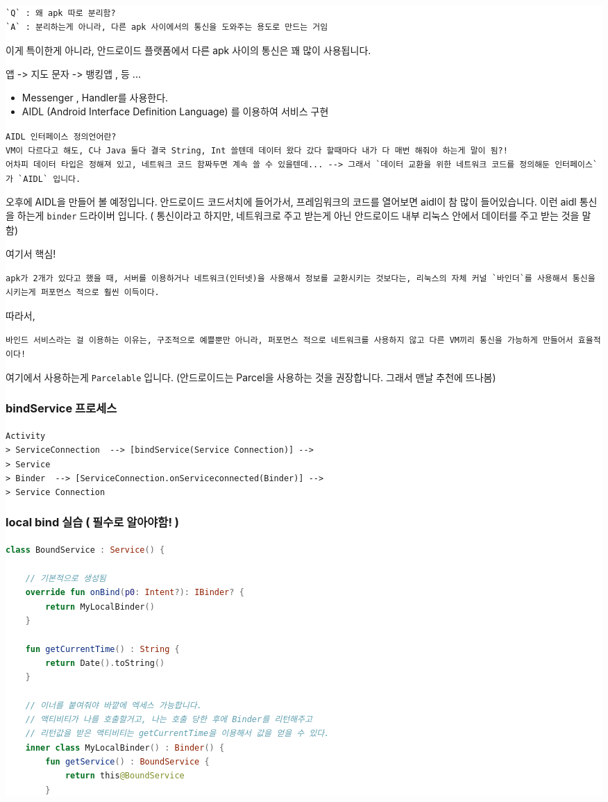    ```
   `Q` : 왜 apk 따로 분리함?
   `A` : 분리하는게 아니라, 다른 apk 사이에서의 통신을 도와주는 용도로 만드는 거임
   ```

   이게 특이한게 아니라, 안드로이드 플랫폼에서 다른 apk 사이의 통신은 꽤 많이 사용됩니다.

   앱 -> 지도
   문자 -> 뱅킹앱 , 등 ...

   - Messenger , Handler를 사용한다.
   - AIDL (Android Interface Definition Language) 를 이용하여 서비스 구현

   ```
   AIDL 인터페이스 정의언어란?
   VM이 다르다고 해도, C나 Java 둘다 결국 String, Int 쓸텐데 데이터 왔다 갔다 할때마다 내가 다 매번 해줘야 하는게 말이 됨?!
   어차피 데이터 타입은 정해져 있고, 네트워크 코드 함짜두면 계속 쓸 수 있을텐데... --> 그래서 `데이터 교환을 위한 네트워크 코드를 정의해둔 인터페이스`가 `AIDL` 입니다.
   ```

   오후에 AIDL을 만들어 볼 예정입니다.
   안드로이드 코드서치에 들어가서, 프레임워크의 코드를 열어보면 aidl이 참 많이 들어있습니다. 이런 aidl 통신을 하는게 `binder` 드라이버 입니다. ( 통신이라고 하지만, 네트워크로 주고 받는게 아닌 안드로이드 내부 리눅스 안에서 데이터를 주고 받는 것을 말함)

   여기서 핵심!

   ```
   apk가 2개가 있다고 했을 때, 서버를 이용하거나 네트워크(인터넷)을 사용해서 정보를 교환시키는 것보다는, 리눅스의 자체 커널 `바인더`를 사용해서 통신을 시키는게 퍼포먼스 적으로 훨씬 이득이다.
   ```

   따라서,

   ```
   바인드 서비스라는 걸 이용하는 이유는, 구조적으로 예쁠뿐만 아니라, 퍼포먼스 적으로 네트워크를 사용하지 않고 다른 VM끼리 통신을 가능하게 만들어서 효율적이다!
   ```

   여기에서 사용하는게 `Parcelable` 입니다.
   (안드로이드는 Parcel을 사용하는 것을 권장합니다. 그래서 맨날 추천에 뜨나봄)

### bindService 프로세스

```
Activity
> ServiceConnection  --> [bindService(Service Connection)] -->
> Service
> Binder  --> [ServiceConnection.onServiceconnected(Binder)] -->
> Service Connection
```

### local bind 실습 ( 필수로 알아야함! )

```Kotlin
class BoundService : Service() {

    // 기본적으로 생성됨
    override fun onBind(p0: Intent?): IBinder? {
        return MyLocalBinder()
    }

    fun getCurrentTime() : String {
        return Date().toString()
    }

    // 이너를 붙여줘야 바깥에 엑세스 가능합니다.
    // 액티비티가 나를 호출할거고, 나는 호출 당한 후에 Binder를 리턴해주고
    // 리턴값을 받은 액티비티는 getCurrentTime을 이용해서 값을 얻을 수 있다.
    inner class MyLocalBinder() : Binder() {
        fun getService() : BoundService {
            return this@BoundService
        }
```